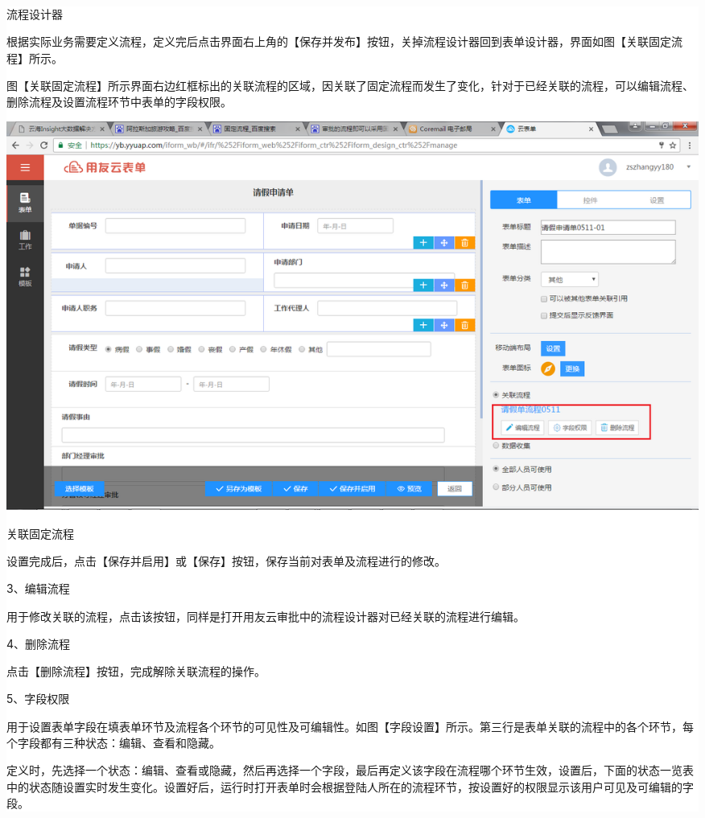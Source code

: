 流程设计器

根据实际业务需要定义流程，定义完后点击界面右上角的【保存并发布】按钮，关掉流程设计器回到表单设计器，界面如图【关联固定流程】所示。

图【关联固定流程】所示界面右边红框标出的关联流程的区域，因关联了固定流程而发生了变化，针对于已经关联的流程，可以编辑流程、删除流程及设置流程环节中表单的字段权限。

![](/articles/form/4-2/images/image_gllc10.png)

关联固定流程

设置完成后，点击【保存并启用】或【保存】按钮，保存当前对表单及流程进行的修改。



3、编辑流程

用于修改关联的流程，点击该按钮，同样是打开用友云审批中的流程设计器对已经关联的流程进行编辑。



4、删除流程

点击【删除流程】按钮，完成解除关联流程的操作。



5、字段权限

用于设置表单字段在填表单环节及流程各个环节的可见性及可编辑性。如图【字段设置】所示。第三行是表单关联的流程中的各个环节，每个字段都有三种状态：编辑、查看和隐藏。

定义时，先选择一个状态：编辑、查看或隐藏，然后再选择一个字段，最后再定义该字段在流程哪个环节生效，设置后，下面的状态一览表中的状态随设置实时发生变化。设置好后，运行时打开表单时会根据登陆人所在的流程环节，按设置好的权限显示该用户可见及可编辑的字段。
